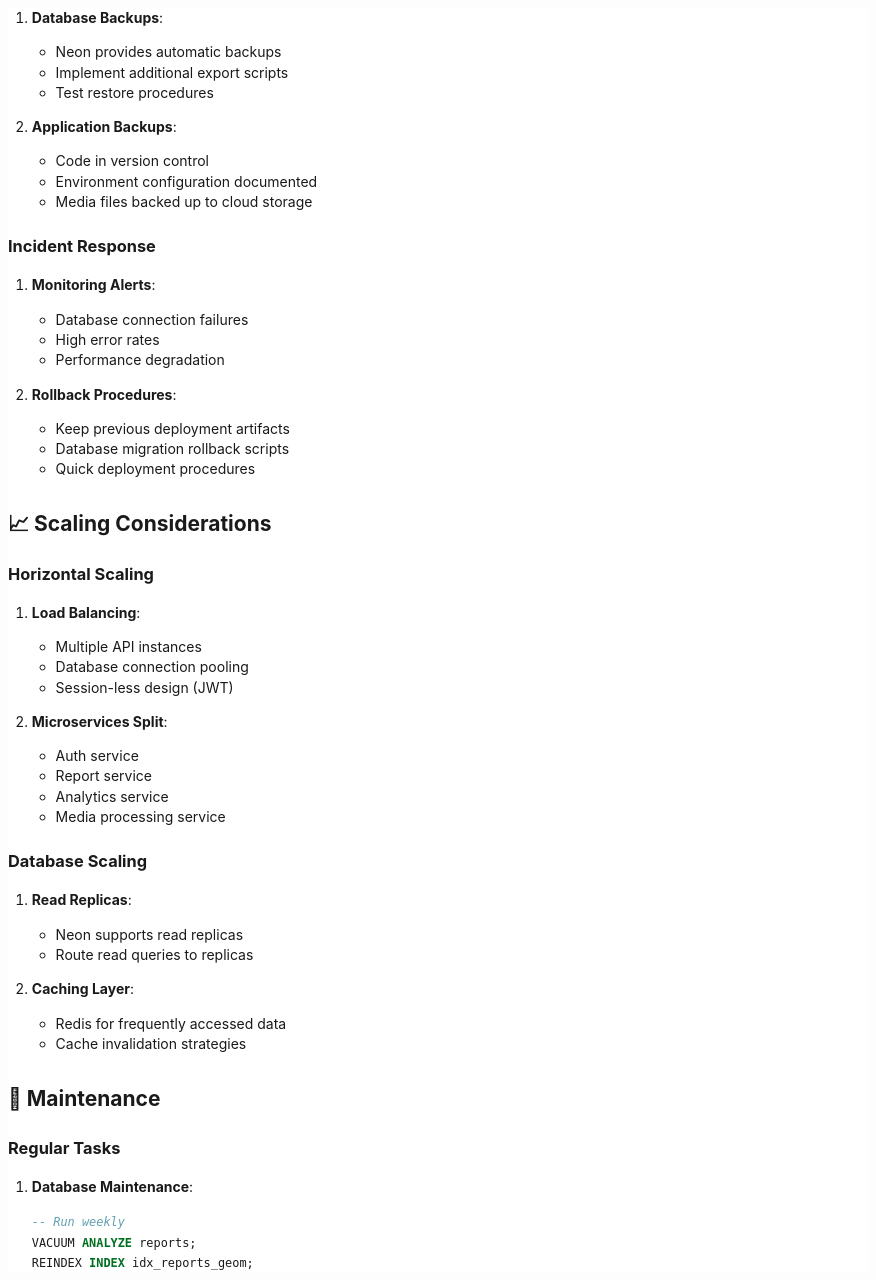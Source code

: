 1. **Database Backups**:
   - Neon provides automatic backups
   - Implement additional export scripts
   - Test restore procedures

2. **Application Backups**:
   - Code in version control
   - Environment configuration documented
   - Media files backed up to cloud storage

### Incident Response

1. **Monitoring Alerts**:
   - Database connection failures
   - High error rates
   - Performance degradation

2. **Rollback Procedures**:
   - Keep previous deployment artifacts
   - Database migration rollback scripts
   - Quick deployment procedures

## 📈 Scaling Considerations

### Horizontal Scaling

1. **Load Balancing**:
   - Multiple API instances
   - Database connection pooling
   - Session-less design (JWT)

2. **Microservices Split**:
   - Auth service
   - Report service
   - Analytics service
   - Media processing service

### Database Scaling

1. **Read Replicas**:
   - Neon supports read replicas
   - Route read queries to replicas

2. **Caching Layer**:
   - Redis for frequently accessed data
   - Cache invalidation strategies

## 🔧 Maintenance

### Regular Tasks

1. **Database Maintenance**:
   ```sql
   -- Run weekly
   VACUUM ANALYZE reports;
   REINDEX INDEX idx_reports_geom;
   ```
